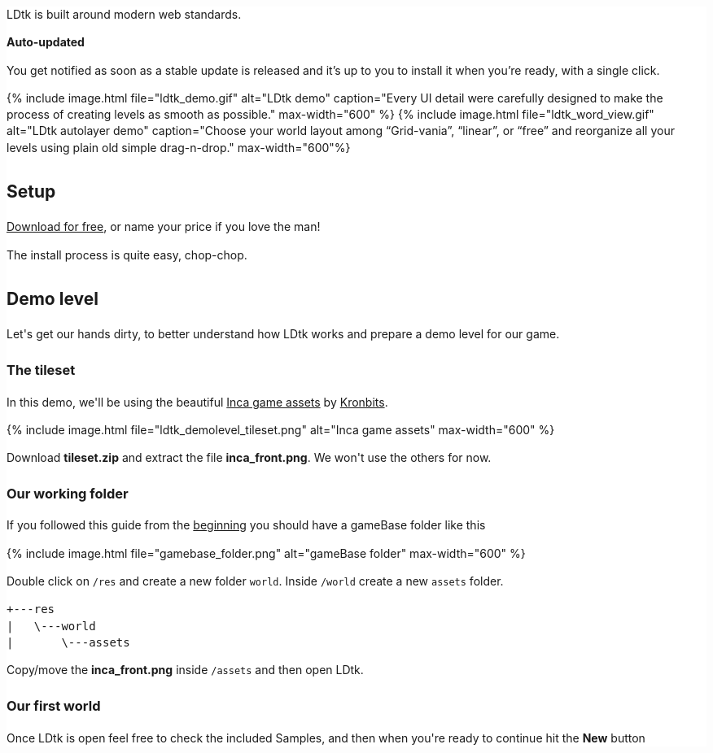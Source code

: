 LDtk is built around modern web standards.

**Auto-updated**

You get notified as soon as a stable update is released and it’s up to you to install it when you’re ready, with a single click.

{% include image.html file="ldtk_demo.gif" alt="LDtk demo" caption="Every UI detail were carefully designed to make the process of creating levels as smooth as possible." max-width="600" %}
{% include image.html file="ldtk_word_view.gif" alt="LDtk autolayer demo" caption="Choose your world layout among “Grid-vania”, “linear”, or “free” and reorganize all your levels using plain old simple drag-n-drop." max-width="600"%}

## Setup

[Download for free](https://deepnight.itch.io/ldtk/), or name your price if you love the man!

The install process is quite easy, chop-chop.


## Demo level

Let's get our hands dirty, to better understand how LDtk works and prepare a demo level for our game.

### The tileset

In this demo, we'll be using the beautiful [Inca game assets](https://kronbits.itch.io/inca-game-assets) by [Kronbits](https://kronbits.itch.io/).

{% include image.html file="ldtk_demolevel_tileset.png" alt="Inca game assets" max-width="600" %}

Download **tileset.zip** and extract the file **inca_front.png**. We won't use the others for now.

### Our working folder

If you followed this guide from the [beginning](gamebase_setup.html) you should have a gameBase folder like this

{% include image.html file="gamebase_folder.png" alt="gameBase folder" max-width="600" %}

Double click on ```/res``` and create a new folder ```world```.
Inside ```/world``` create a new ```assets``` folder.

<pre>
+---res
|   \---world
|       \---assets
</pre>

Copy/move the **inca_front.png** inside ```/assets``` and then open LDtk.

### Our first world

Once LDtk is open feel free to check the included Samples, and then when you're ready to continue hit the **New** button
